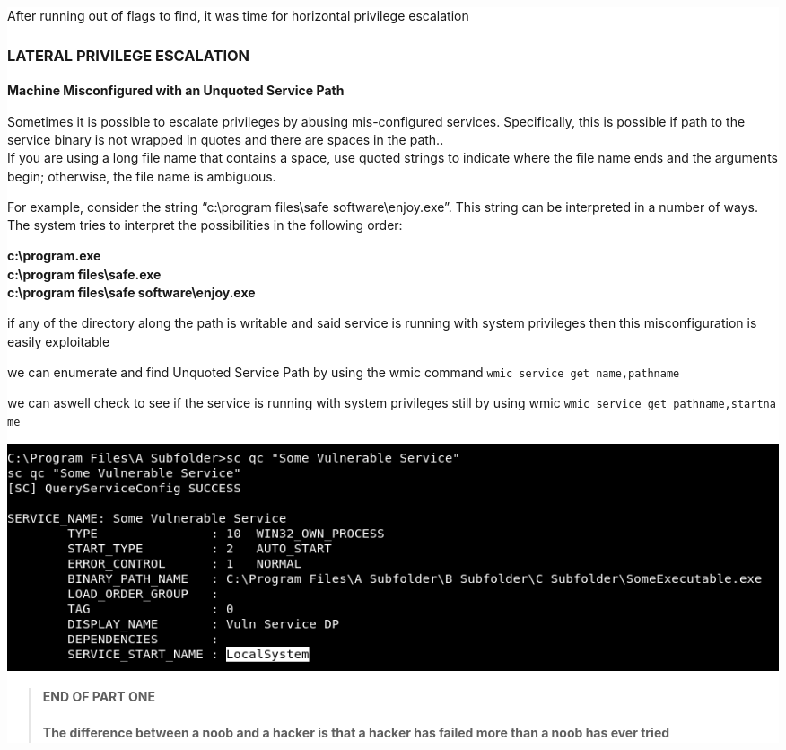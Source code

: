 After running out of flags to find, it was time for horizontal privilege escalation

### LATERAL PRIVILEGE ESCALATION  
**Machine Misconfigured with an Unquoted Service Path**

Sometimes it is possible to escalate privileges by abusing mis-configured services. Specifically, this is possible if path to the service binary is not wrapped in quotes and there are spaces in the path..  
If you are using a long file name that contains a space, use quoted strings to indicate where the file name ends and the arguments begin; otherwise, the file name is ambiguous.

For example, consider the string “c:\\program files\\safe software\\enjoy.exe”. This string can be interpreted in a number of ways.  
The system tries to interpret the possibilities in the following order:

**c:\\program.exe**  
**c:\\program files\\safe.exe**  
**c:\\program files\\safe software\\enjoy.exe**

if any of the directory along the path is writable and said service is running with system privileges then this misconfiguration is easily exploitable

we can enumerate and find Unquoted Service Path by using the wmic command `wmic service get name,pathname`

we can aswell check to see if the service is running with system privileges still by using wmic `wmic service get pathname,startname`


<img src="/assets/images/abcctf/servicepath.png" height="100%" width="100%">

> **END OF PART ONE**
>#### The difference between a noob and a hacker is that a hacker has failed more than a noob has ever tried



